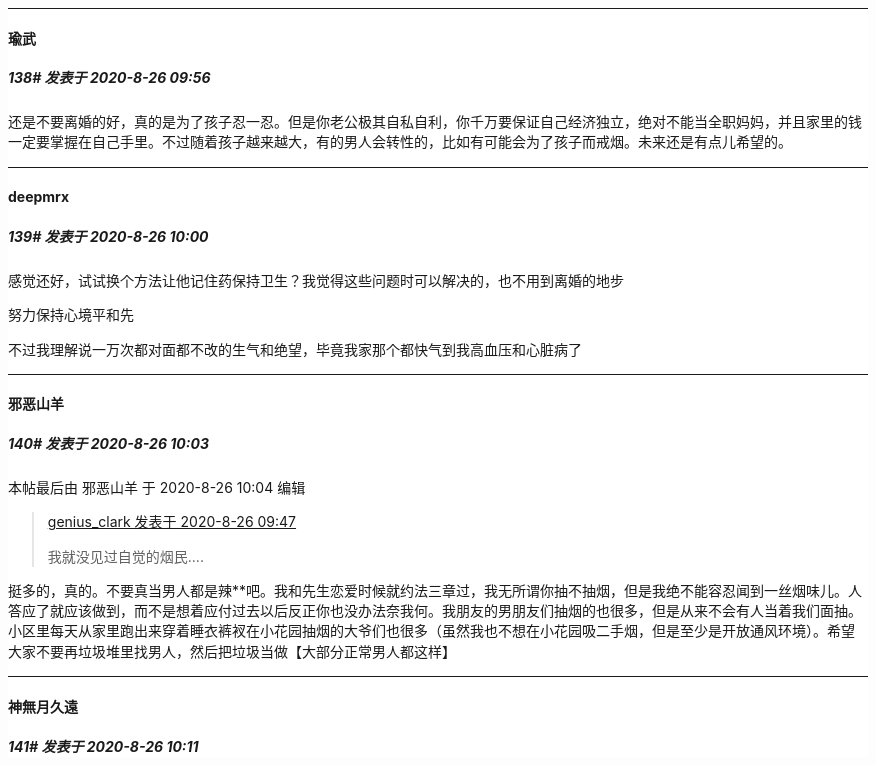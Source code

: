 


*****

####  瑜武  
##### 138#       发表于 2020-8-26 09:56




还是不要离婚的好，真的是为了孩子忍一忍。但是你老公极其自私自利，你千万要保证自己经济独立，绝对不能当全职妈妈，并且家里的钱一定要掌握在自己手里。不过随着孩子越来越大，有的男人会转性的，比如有可能会为了孩子而戒烟。未来还是有点儿希望的。







*****

####  deepmrx  
##### 139#       发表于 2020-8-26 10:00




感觉还好，试试换个方法让他记住药保持卫生？我觉得这些问题时可以解决的，也不用到离婚的地步

努力保持心境平和先


不过我理解说一万次都对面都不改的生气和绝望，毕竟我家那个都快气到我高血压和心脏病了







*****

####  邪恶山羊  
##### 140#       发表于 2020-8-26 10:03



 本帖最后由 邪恶山羊 于 2020-8-26 10:04 编辑 
<blockquote><a href="httphttps://bbs.saraba1st.com/2b/forum.php?mod=redirect&amp;goto=findpost&amp;pid=48552619&amp;ptid=1956579" target="_blank">genius_clark 发表于 2020-8-26 09:47</a>

我就没见过自觉的烟民....</blockquote>
挺多的，真的。不要真当男人都是辣**吧。我和先生恋爱时候就约法三章过，我无所谓你抽不抽烟，但是我绝不能容忍闻到一丝烟味儿。人答应了就应该做到，而不是想着应付过去以后反正你也没办法奈我何。我朋友的男朋友们抽烟的也很多，但是从来不会有人当着我们面抽。小区里每天从家里跑出来穿着睡衣裤衩在小花园抽烟的大爷们也很多（虽然我也不想在小花园吸二手烟，但是至少是开放通风环境）。希望大家不要再垃圾堆里找男人，然后把垃圾当做【大部分正常男人都这样】







*****

####  神無月久遠  
##### 141#       发表于 2020-8-26 10:11
